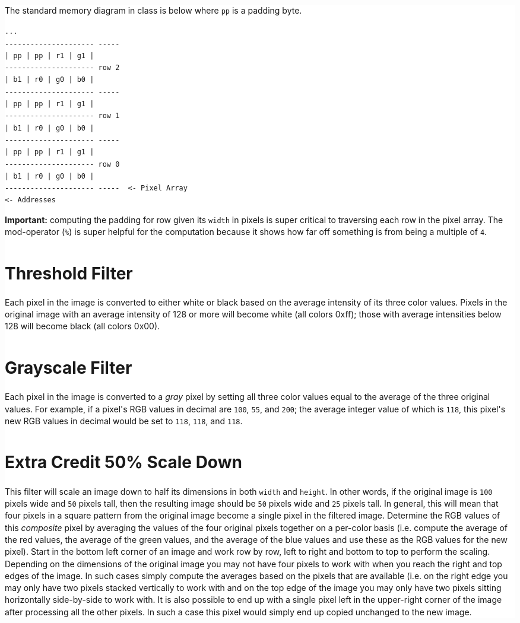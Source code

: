 The standard memory diagram in class is below where `pp` is a padding byte.

```
...
--------------------- -----
| pp | pp | r1 | g1 | 
--------------------- row 2
| b1 | r0 | g0 | b0 |  
--------------------- -----
| pp | pp | r1 | g1 | 
--------------------- row 1
| b1 | r0 | g0 | b0 |  
--------------------- -----
| pp | pp | r1 | g1 | 
--------------------- row 0
| b1 | r0 | g0 | b0 |  
--------------------- -----  <- Pixel Array
<- Addresses
```

**Important:** computing the padding for row given its `width` in pixels is super critical to traversing each row in the pixel array. The mod-operator (`%`) is super helpful for the computation because it shows how far off something is from being a multiple of `4`.

# Threshold Filter

Each pixel in the image is converted to either white or black based on the average intensity of its three color values. Pixels in the original image with an average intensity of 128 or more will become white (all colors 0xff); those with average intensities below 128 will become black (all colors 0x00). 

# Grayscale Filter

Each pixel in the image is converted to a *gray* pixel by setting all three color values equal to the average of the three original values. For example, if a pixel's RGB values in decimal are `100`, `55`, and `200`; the average integer value of which is `118`, this pixel's new RGB values in decimal would be set to `118`, `118`, and `118`. 

# Extra Credit 50% Scale Down

This filter will scale an image down to half its dimensions in both `width` and `height`. In other words, if the original image is `100` pixels wide and `50` pixels tall, then the resulting image should be `50` pixels wide and `25` pixels tall. In general, this will mean that four pixels in a square pattern from the original image become a single pixel in the filtered image. Determine the RGB values of this *composite* pixel by averaging the values of the four original pixels together on a per-color basis (i.e. compute the average of the red values, the average of the green values, and the average of the blue values and use these as the RGB values for the new pixel). Start in the bottom left corner of an image and work row by row, left to right and bottom to top to perform the scaling. Depending on the dimensions of the original image you may not have four pixels to work with when you reach the right and top edges of the image. In such cases simply compute the averages based on the pixels that are available (i.e. on the right edge you may only have two pixels stacked vertically to work with and on the top edge of the image you may only have two pixels sitting horizontally side-by-side to work with. It is also possible to end up with a single pixel left in the upper-right corner of the image after processing all the other pixels. In such a case this pixel would simply end up copied unchanged to the new image.
